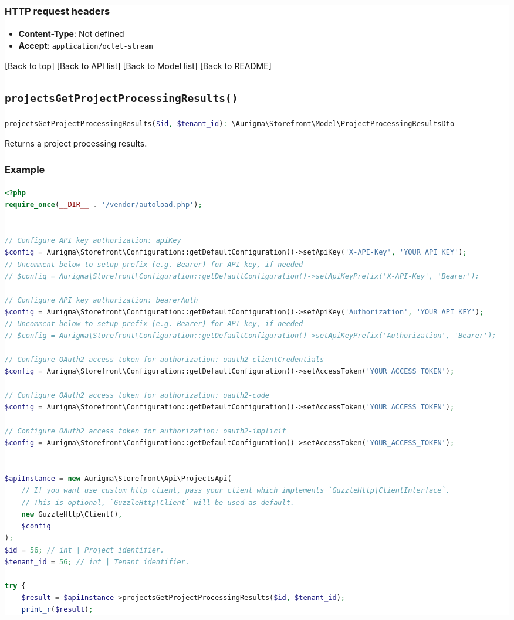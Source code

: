 ### HTTP request headers

- **Content-Type**: Not defined
- **Accept**: `application/octet-stream`

[[Back to top]](#) [[Back to API list]](../../README.md#endpoints)
[[Back to Model list]](../../README.md#models)
[[Back to README]](../../README.md)

## `projectsGetProjectProcessingResults()`

```php
projectsGetProjectProcessingResults($id, $tenant_id): \Aurigma\Storefront\Model\ProjectProcessingResultsDto
```

Returns a project processing results.

### Example

```php
<?php
require_once(__DIR__ . '/vendor/autoload.php');


// Configure API key authorization: apiKey
$config = Aurigma\Storefront\Configuration::getDefaultConfiguration()->setApiKey('X-API-Key', 'YOUR_API_KEY');
// Uncomment below to setup prefix (e.g. Bearer) for API key, if needed
// $config = Aurigma\Storefront\Configuration::getDefaultConfiguration()->setApiKeyPrefix('X-API-Key', 'Bearer');

// Configure API key authorization: bearerAuth
$config = Aurigma\Storefront\Configuration::getDefaultConfiguration()->setApiKey('Authorization', 'YOUR_API_KEY');
// Uncomment below to setup prefix (e.g. Bearer) for API key, if needed
// $config = Aurigma\Storefront\Configuration::getDefaultConfiguration()->setApiKeyPrefix('Authorization', 'Bearer');

// Configure OAuth2 access token for authorization: oauth2-clientCredentials
$config = Aurigma\Storefront\Configuration::getDefaultConfiguration()->setAccessToken('YOUR_ACCESS_TOKEN');

// Configure OAuth2 access token for authorization: oauth2-code
$config = Aurigma\Storefront\Configuration::getDefaultConfiguration()->setAccessToken('YOUR_ACCESS_TOKEN');

// Configure OAuth2 access token for authorization: oauth2-implicit
$config = Aurigma\Storefront\Configuration::getDefaultConfiguration()->setAccessToken('YOUR_ACCESS_TOKEN');


$apiInstance = new Aurigma\Storefront\Api\ProjectsApi(
    // If you want use custom http client, pass your client which implements `GuzzleHttp\ClientInterface`.
    // This is optional, `GuzzleHttp\Client` will be used as default.
    new GuzzleHttp\Client(),
    $config
);
$id = 56; // int | Project identifier.
$tenant_id = 56; // int | Tenant identifier.

try {
    $result = $apiInstance->projectsGetProjectProcessingResults($id, $tenant_id);
    print_r($result);
```